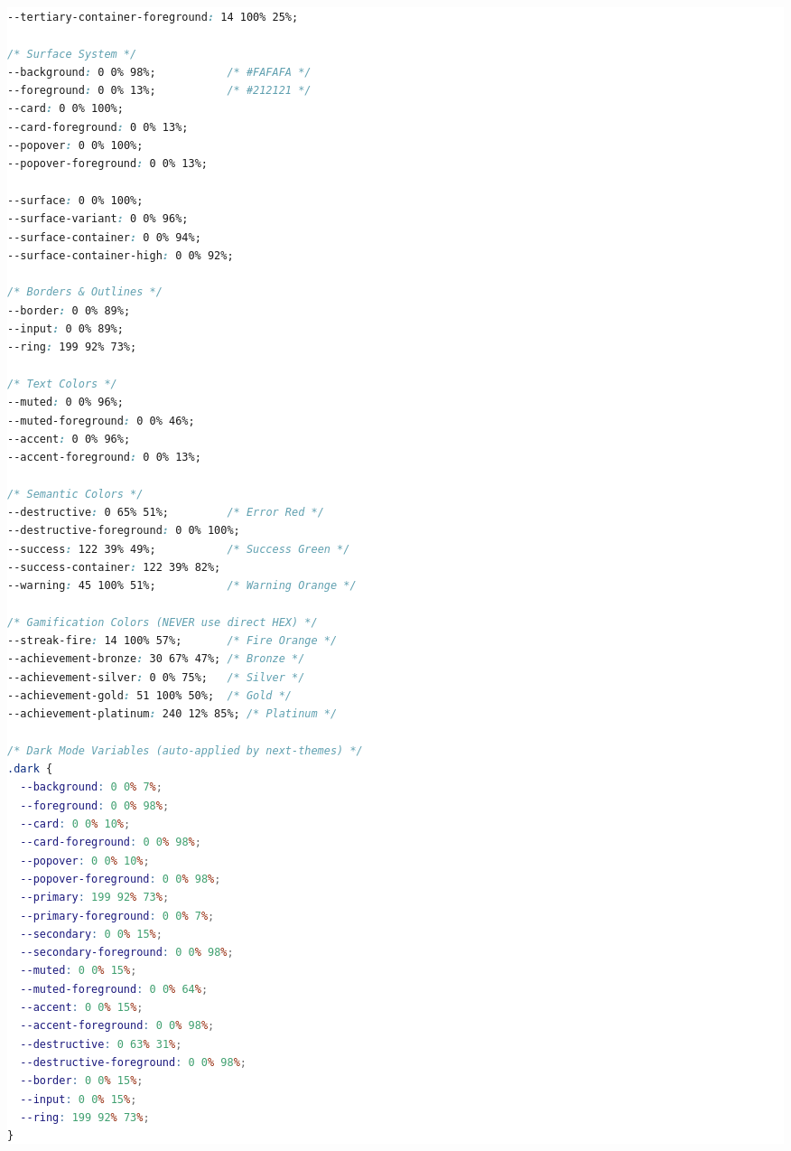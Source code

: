 ```css
--tertiary-container-foreground: 14 100% 25%;

/* Surface System */
--background: 0 0% 98%;           /* #FAFAFA */
--foreground: 0 0% 13%;           /* #212121 */
--card: 0 0% 100%;
--card-foreground: 0 0% 13%;
--popover: 0 0% 100%;
--popover-foreground: 0 0% 13%;

--surface: 0 0% 100%;
--surface-variant: 0 0% 96%;
--surface-container: 0 0% 94%;
--surface-container-high: 0 0% 92%;

/* Borders & Outlines */
--border: 0 0% 89%;
--input: 0 0% 89%;
--ring: 199 92% 73%;

/* Text Colors */
--muted: 0 0% 96%;
--muted-foreground: 0 0% 46%;
--accent: 0 0% 96%;
--accent-foreground: 0 0% 13%;

/* Semantic Colors */
--destructive: 0 65% 51%;         /* Error Red */
--destructive-foreground: 0 0% 100%;
--success: 122 39% 49%;           /* Success Green */
--success-container: 122 39% 82%;
--warning: 45 100% 51%;           /* Warning Orange */

/* Gamification Colors (NEVER use direct HEX) */
--streak-fire: 14 100% 57%;       /* Fire Orange */
--achievement-bronze: 30 67% 47%; /* Bronze */
--achievement-silver: 0 0% 75%;   /* Silver */
--achievement-gold: 51 100% 50%;  /* Gold */
--achievement-platinum: 240 12% 85%; /* Platinum */

/* Dark Mode Variables (auto-applied by next-themes) */
.dark {
  --background: 0 0% 7%;
  --foreground: 0 0% 98%;
  --card: 0 0% 10%;
  --card-foreground: 0 0% 98%;
  --popover: 0 0% 10%;
  --popover-foreground: 0 0% 98%;
  --primary: 199 92% 73%;
  --primary-foreground: 0 0% 7%;
  --secondary: 0 0% 15%;
  --secondary-foreground: 0 0% 98%;
  --muted: 0 0% 15%;
  --muted-foreground: 0 0% 64%;
  --accent: 0 0% 15%;
  --accent-foreground: 0 0% 98%;
  --destructive: 0 63% 31%;
  --destructive-foreground: 0 0% 98%;
  --border: 0 0% 15%;
  --input: 0 0% 15%;
  --ring: 199 92% 73%;
}
```
